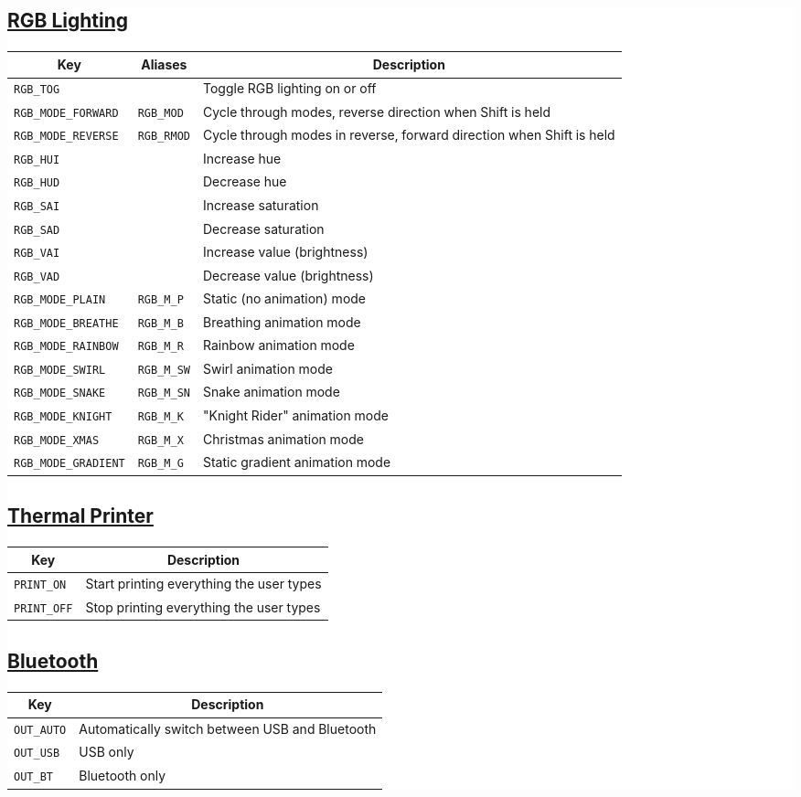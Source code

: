 ## [RGB Lighting](feature_rgblight.md)

|Key                |Aliases   |Description                                                         |
|-------------------|----------|--------------------------------------------------------------------|
|`RGB_TOG`          |          |Toggle RGB lighting on or off                                       |
|`RGB_MODE_FORWARD` |`RGB_MOD` |Cycle through modes, reverse direction when Shift is held           |
|`RGB_MODE_REVERSE` |`RGB_RMOD`|Cycle through modes in reverse, forward direction when Shift is held|
|`RGB_HUI`          |          |Increase hue                                                        |
|`RGB_HUD`          |          |Decrease hue                                                        |
|`RGB_SAI`          |          |Increase saturation                                                 |
|`RGB_SAD`          |          |Decrease saturation                                                 |
|`RGB_VAI`          |          |Increase value (brightness)                                         |
|`RGB_VAD`          |          |Decrease value (brightness)                                         |
|`RGB_MODE_PLAIN`   |`RGB_M_P `|Static (no animation) mode                                          |
|`RGB_MODE_BREATHE` |`RGB_M_B` |Breathing animation mode                                            |
|`RGB_MODE_RAINBOW` |`RGB_M_R` |Rainbow animation mode                                              |
|`RGB_MODE_SWIRL`   |`RGB_M_SW`|Swirl animation mode                                                |
|`RGB_MODE_SNAKE`   |`RGB_M_SN`|Snake animation mode                                                |
|`RGB_MODE_KNIGHT`  |`RGB_M_K` |"Knight Rider" animation mode                                       |
|`RGB_MODE_XMAS`    |`RGB_M_X` |Christmas animation mode                                            |
|`RGB_MODE_GRADIENT`|`RGB_M_G` |Static gradient animation mode                                      |

## [Thermal Printer](feature_thermal_printer.md)

|Key        |Description                             |
|-----------|----------------------------------------|
|`PRINT_ON` |Start printing everything the user types|
|`PRINT_OFF`|Stop printing everything the user types |

## [Bluetooth](feature_bluetooth.md)

|Key       |Description                                   |
|----------|----------------------------------------------|
|`OUT_AUTO`|Automatically switch between USB and Bluetooth|
|`OUT_USB` |USB only                                      |
|`OUT_BT`  |Bluetooth only                                |
